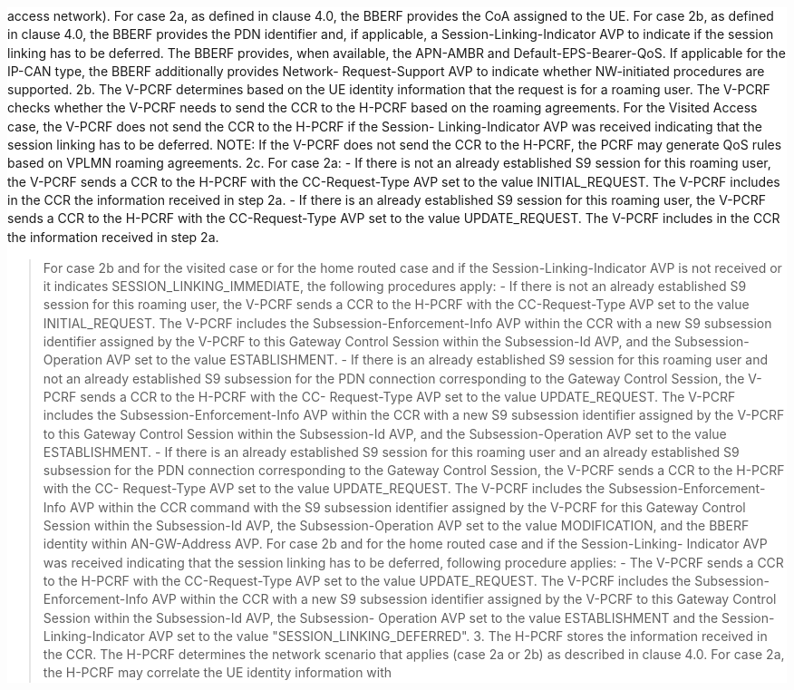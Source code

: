 access network).
For case 2a, as defined in clause 4.0, the BBERF provides the CoA assigned to
the UE.
For case 2b, as defined in clause 4.0, the BBERF provides the PDN identifier
and, if applicable, a Session-Linking-Indicator AVP to indicate if the session
linking has to be deferred. The BBERF provides, when available, the APN-AMBR
and Default-EPS-Bearer-QoS.
If applicable for the IP-CAN type, the BBERF additionally provides Network-
Request-Support AVP to indicate whether NW-initiated procedures are supported.
2b. The V-PCRF determines based on the UE identity information that the
request is for a roaming user. The V-PCRF checks whether the V-PCRF needs to
send the CCR to the H-PCRF based on the roaming agreements. For the Visited
Access case, the V-PCRF does not send the CCR to the H-PCRF if the Session-
Linking-Indicator AVP was received indicating that the session linking has to
be deferred.
NOTE: If the V-PCRF does not send the CCR to the H-PCRF, the PCRF may generate
QoS rules based on VPLMN roaming agreements.
2c. For case 2a:
\- If there is not an already established S9 session for this roaming user,
the V-PCRF sends a CCR to the H-PCRF with the CC-Request-Type AVP set to the
value INITIAL_REQUEST. The V-PCRF includes in the CCR the information received
in step 2a.
\- If there is an already established S9 session for this roaming user, the
V-PCRF sends a CCR to the H-PCRF with the CC-Request-Type AVP set to the value
UPDATE_REQUEST. The V-PCRF includes in the CCR the information received in
step 2a.
> For case 2b and for the visited case or for the home routed case and if the
> Session-Linking-Indicator AVP is not received or it indicates
> SESSION_LINKING_IMMEDIATE, the following procedures apply:
\- If there is not an already established S9 session for this roaming user,
the V-PCRF sends a CCR to the H-PCRF with the CC-Request-Type AVP set to the
value INITIAL_REQUEST. The V-PCRF includes the Subsession-Enforcement-Info AVP
within the CCR with a new S9 subsession identifier assigned by the V-PCRF to
this Gateway Control Session within the Subsession-Id AVP, and the Subsession-
Operation AVP set to the value ESTABLISHMENT.
\- If there is an already established S9 session for this roaming user and not
an already established S9 subsession for the PDN connection corresponding to
the Gateway Control Session, the V-PCRF sends a CCR to the H-PCRF with the CC-
Request-Type AVP set to the value UPDATE_REQUEST. The V-PCRF includes the
Subsession-Enforcement-Info AVP within the CCR with a new S9 subsession
identifier assigned by the V-PCRF to this Gateway Control Session within the
Subsession-Id AVP, and the Subsession-Operation AVP set to the value
ESTABLISHMENT.
\- If there is an already established S9 session for this roaming user and an
already established S9 subsession for the PDN connection corresponding to the
Gateway Control Session, the V-PCRF sends a CCR to the H-PCRF with the CC-
Request-Type AVP set to the value UPDATE_REQUEST. The V-PCRF includes the
Subsession-Enforcement-Info AVP within the CCR command with the S9 subsession
identifier assigned by the V-PCRF for this Gateway Control Session within the
Subsession-Id AVP, the Subsession-Operation AVP set to the value MODIFICATION,
and the BBERF identity within AN-GW-Address AVP.
> For case 2b and for the home routed case and if the Session-Linking-
> Indicator AVP was received indicating that the session linking has to be
> deferred, following procedure applies:
\- The V-PCRF sends a CCR to the H-PCRF with the CC-Request-Type AVP set to
the value UPDATE_REQUEST. The V-PCRF includes the Subsession-Enforcement-Info
AVP within the CCR with a new S9 subsession identifier assigned by the V-PCRF
to this Gateway Control Session within the Subsession-Id AVP, the Subsession-
Operation AVP set to the value ESTABLISHMENT and the Session-Linking-Indicator
AVP set to the value \"SESSION_LINKING_DEFERRED\".
3\. The H-PCRF stores the information received in the CCR. The H-PCRF
determines the network scenario that applies (case 2a or 2b) as described in
clause 4.0.
> For case 2a, the H-PCRF may correlate the UE identity information with
